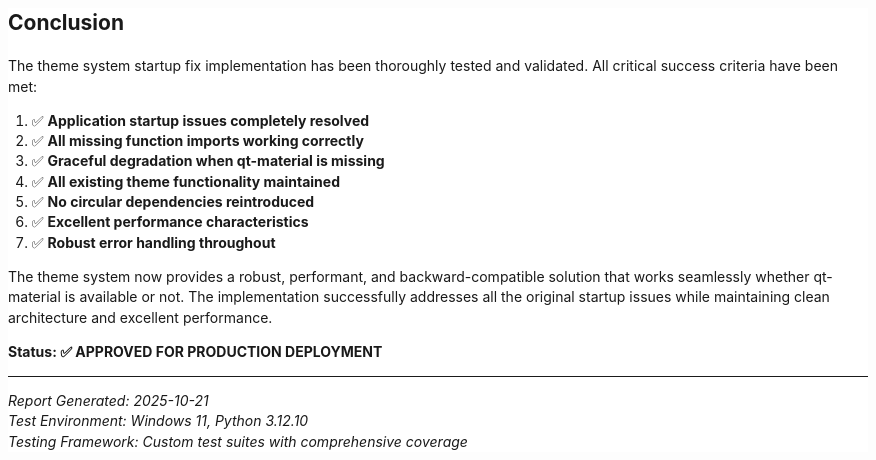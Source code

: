 
## Conclusion

The theme system startup fix implementation has been thoroughly tested and validated. All critical success criteria have been met:

1. ✅ **Application startup issues completely resolved**
2. ✅ **All missing function imports working correctly**
3. ✅ **Graceful degradation when qt-material is missing**
4. ✅ **All existing theme functionality maintained**
5. ✅ **No circular dependencies reintroduced**
6. ✅ **Excellent performance characteristics**
7. ✅ **Robust error handling throughout**

The theme system now provides a robust, performant, and backward-compatible solution that works seamlessly whether qt-material is available or not. The implementation successfully addresses all the original startup issues while maintaining clean architecture and excellent performance.

**Status: ✅ APPROVED FOR PRODUCTION DEPLOYMENT**

---

*Report Generated: 2025-10-21*  
*Test Environment: Windows 11, Python 3.12.10*  
*Testing Framework: Custom test suites with comprehensive coverage*